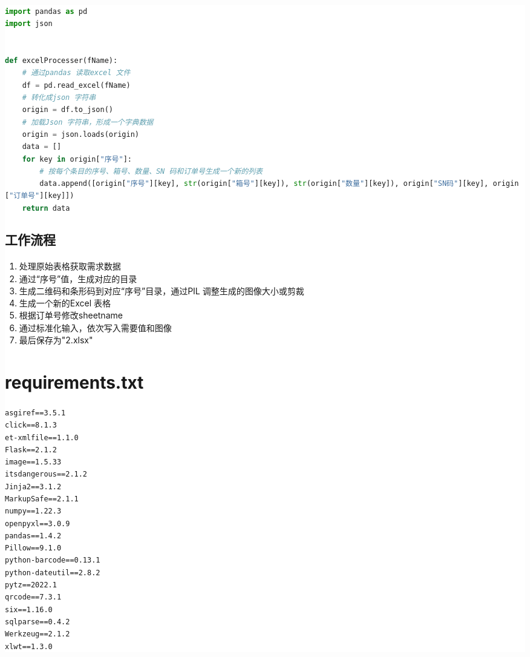 ```python
import pandas as pd
import json


def excelProcesser(fName):
	# 通过pandas 读取excel 文件
    df = pd.read_excel(fName)
    # 转化成json 字符串
    origin = df.to_json()
    # 加载Json 字符串，形成一个字典数据
    origin = json.loads(origin)
    data = []
    for key in origin["序号"]:
        # 按每个条目的序号、箱号、数量、SN 码和订单号生成一个新的列表
        data.append([origin["序号"][key], str(origin["箱号"][key]), str(origin["数量"][key]), origin["SN码"][key], origin["订单号"][key]])
    return data
```

## 工作流程
1. 处理原始表格获取需求数据
2. 通过“序号”值，生成对应的目录
3. 生成二维码和条形码到对应“序号”目录，通过PIL 调整生成的图像大小或剪裁
4. 生成一个新的Excel 表格
5. 根据订单号修改sheetname
6. 通过标准化输入，依次写入需要值和图像
7. 最后保存为"2.xlsx"

# requirements.txt

```
asgiref==3.5.1
click==8.1.3
et-xmlfile==1.1.0
Flask==2.1.2
image==1.5.33
itsdangerous==2.1.2
Jinja2==3.1.2
MarkupSafe==2.1.1
numpy==1.22.3
openpyxl==3.0.9
pandas==1.4.2
Pillow==9.1.0
python-barcode==0.13.1
python-dateutil==2.8.2
pytz==2022.1
qrcode==7.3.1
six==1.16.0
sqlparse==0.4.2
Werkzeug==2.1.2
xlwt==1.3.0
```
